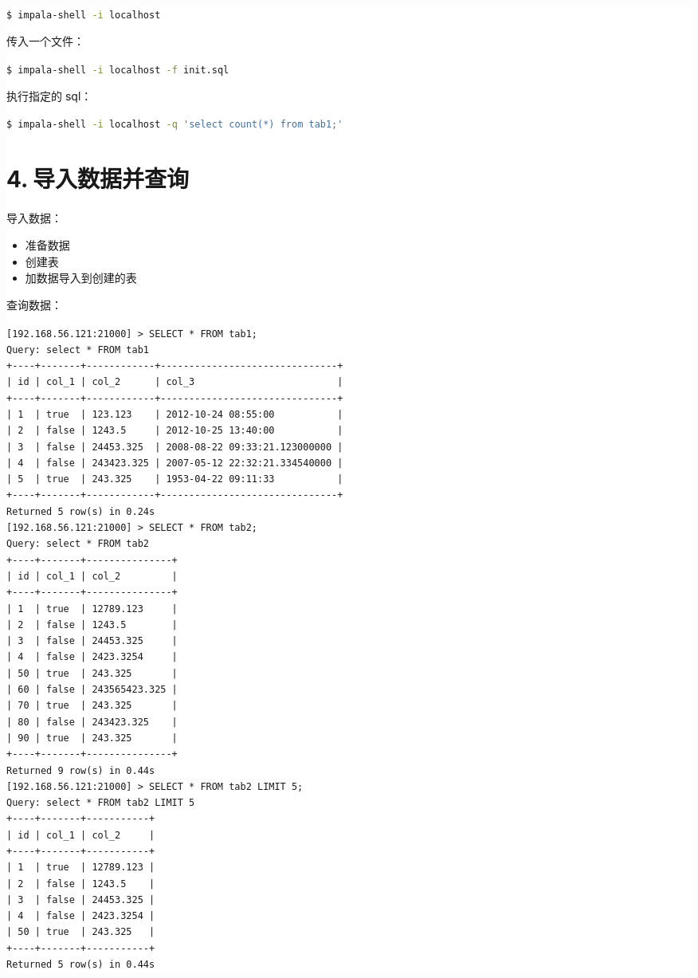 ~~~bash
$ impala-shell -i localhost
~~~

传入一个文件：

~~~bash
$ impala-shell -i localhost -f init.sql
~~~

执行指定的 sql：

~~~bash
$ impala-shell -i localhost -q 'select count(*) from tab1;'
~~~

# 4. 导入数据并查询

导入数据：

- 准备数据
- 创建表
- 加数据导入到创建的表

查询数据：

~~~
[192.168.56.121:21000] > SELECT * FROM tab1;
Query: select * FROM tab1
+----+-------+------------+-------------------------------+
| id | col_1 | col_2      | col_3                         |
+----+-------+------------+-------------------------------+
| 1  | true  | 123.123    | 2012-10-24 08:55:00           |
| 2  | false | 1243.5     | 2012-10-25 13:40:00           |
| 3  | false | 24453.325  | 2008-08-22 09:33:21.123000000 |
| 4  | false | 243423.325 | 2007-05-12 22:32:21.334540000 |
| 5  | true  | 243.325    | 1953-04-22 09:11:33           |
+----+-------+------------+-------------------------------+
Returned 5 row(s) in 0.24s
[192.168.56.121:21000] > SELECT * FROM tab2;
Query: select * FROM tab2
+----+-------+---------------+
| id | col_1 | col_2         |
+----+-------+---------------+
| 1  | true  | 12789.123     |
| 2  | false | 1243.5        |
| 3  | false | 24453.325     |
| 4  | false | 2423.3254     |
| 50 | true  | 243.325       |
| 60 | false | 243565423.325 |
| 70 | true  | 243.325       |
| 80 | false | 243423.325    |
| 90 | true  | 243.325       |
+----+-------+---------------+
Returned 9 row(s) in 0.44s
[192.168.56.121:21000] > SELECT * FROM tab2 LIMIT 5;
Query: select * FROM tab2 LIMIT 5
+----+-------+-----------+
| id | col_1 | col_2     |
+----+-------+-----------+
| 1  | true  | 12789.123 |
| 2  | false | 1243.5    |
| 3  | false | 24453.325 |
| 4  | false | 2423.3254 |
| 50 | true  | 243.325   |
+----+-------+-----------+
Returned 5 row(s) in 0.44s
~~~